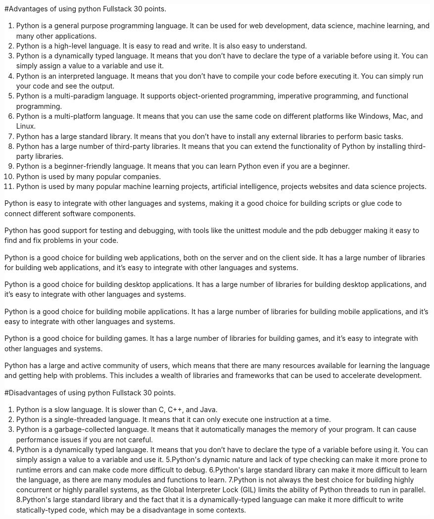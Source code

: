 #Advantages of using python Fullstack 30 points.

1. Python is a general purpose programming language. It can be used for web development, data science, machine learning, and many other applications.
2. Python is a high-level language. It is easy to read and write. It is also easy to understand.
3. Python is a dynamically typed language. It means that you don’t have to declare the type of a variable before using it. You can simply assign a value to a variable and use it.
4. Python is an interpreted language. It means that you don’t have to compile your code before executing it. You can simply run your code and see the output.
5. Python is a multi-paradigm language. It supports object-oriented programming, imperative programming, and functional programming.
6. Python is a multi-platform language. It means that you can use the same code on different platforms like Windows, Mac, and Linux.
7. Python has a large standard library. It means that you don’t have to install any external libraries to perform basic tasks.
8. Python has a large number of third-party libraries. It means that you can extend the functionality of Python by installing third-party libraries.
9. Python is a beginner-friendly language. It means that you can learn Python even if you are a beginner.
10. Python is used by many popular companies. 
11. Python is used by many popular machine learning projects, artificial intelligence, projects websites and data science projects. 


Python is easy to integrate with other languages and systems, making it a good choice for building scripts or glue code to connect different software components.

Python has good support for testing and debugging, with tools like the unittest module and the pdb debugger making it easy to find and fix problems in your code.

Python is a good choice for building web applications, both on the server and on the client side. It has a large number of libraries for building web applications, and it’s easy to integrate with other languages and systems.

Python is a good choice for building desktop applications. It has a large number of libraries for building desktop applications, and it’s easy to integrate with other languages and systems.

Python is a good choice for building mobile applications. It has a large number of libraries for building mobile applications, and it’s easy to integrate with other languages and systems.

Python is a good choice for building games. It has a large number of libraries for building games, and it’s easy to integrate with other languages and systems.

Python has a large and active community of users, which means that there are many resources available for learning the language and getting help with problems. This includes a wealth of libraries and frameworks that can be used to accelerate development.



#Disadvantages of using python Fullstack 30 points.
1. Python is a slow language. It is slower than C, C++, and Java.
2. Python is a single-threaded language. It means that it can only execute one instruction at a time.
3. Python is a garbage-collected language. It means that it automatically manages the memory of your program. It can cause performance issues if you are not careful.
4. Python is a dynamically typed language. It means that you don’t have to declare the type of a variable before using it. You can simply assign a value to a variable and use it.
5.Python's dynamic nature and lack of type checking can make it more prone to runtime errors and can make code more difficult to debug.
6.Python's large standard library can make it more difficult to learn the language, as there are many modules and functions to learn.
7.Python is not always the best choice for building highly concurrent or highly parallel systems, as the Global Interpreter Lock (GIL) limits the ability of Python threads to run in parallel.
8.Python's large standard library and the fact that it is a dynamically-typed language can make it more difficult to write statically-typed code, which may be a disadvantage in some contexts.
